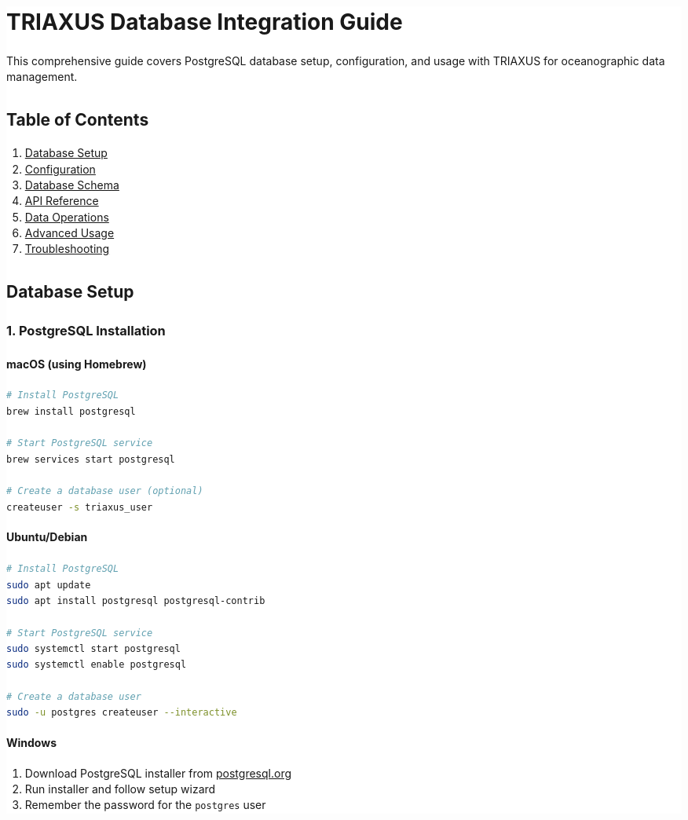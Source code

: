 # TRIAXUS Database Integration Guide

This comprehensive guide covers PostgreSQL database setup, configuration, and usage with TRIAXUS for oceanographic data management.

## Table of Contents

1. [Database Setup](#database-setup)
2. [Configuration](#configuration)
3. [Database Schema](#database-schema)
4. [API Reference](#api-reference)
5. [Data Operations](#data-operations)
6. [Advanced Usage](#advanced-usage)
7. [Troubleshooting](#troubleshooting)

## Database Setup

### 1. PostgreSQL Installation

#### macOS (using Homebrew)
```bash
# Install PostgreSQL
brew install postgresql

# Start PostgreSQL service
brew services start postgresql

# Create a database user (optional)
createuser -s triaxus_user
```

#### Ubuntu/Debian
```bash
# Install PostgreSQL
sudo apt update
sudo apt install postgresql postgresql-contrib

# Start PostgreSQL service
sudo systemctl start postgresql
sudo systemctl enable postgresql

# Create a database user
sudo -u postgres createuser --interactive
```

#### Windows
1. Download PostgreSQL installer from [postgresql.org](https://www.postgresql.org/download/windows/)
2. Run installer and follow setup wizard
3. Remember the password for the `postgres` user
